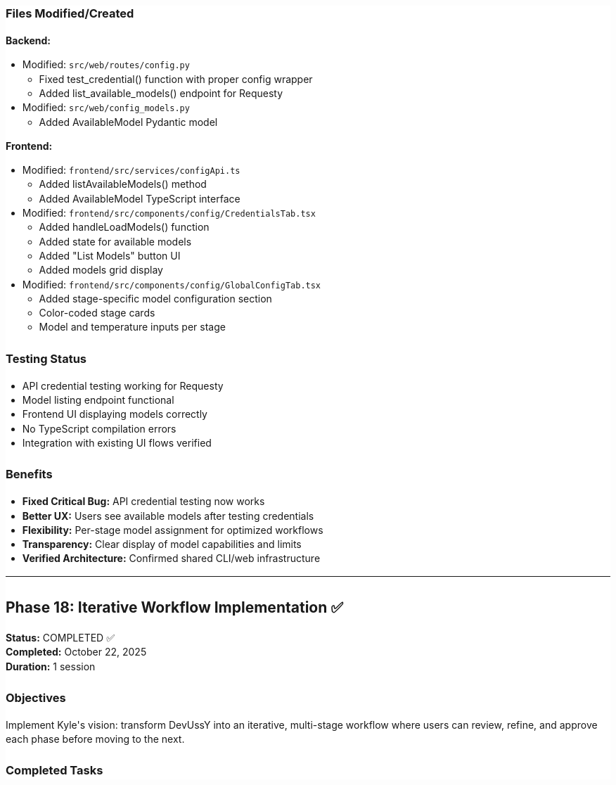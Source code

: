 ### Files Modified/Created

**Backend:**
- Modified: `src/web/routes/config.py`
  - Fixed test_credential() function with proper config wrapper
  - Added list_available_models() endpoint for Requesty
- Modified: `src/web/config_models.py`
  - Added AvailableModel Pydantic model

**Frontend:**
- Modified: `frontend/src/services/configApi.ts`
  - Added listAvailableModels() method
  - Added AvailableModel TypeScript interface
- Modified: `frontend/src/components/config/CredentialsTab.tsx`
  - Added handleLoadModels() function
  - Added state for available models
  - Added "List Models" button UI
  - Added models grid display
- Modified: `frontend/src/components/config/GlobalConfigTab.tsx`
  - Added stage-specific model configuration section
  - Color-coded stage cards
  - Model and temperature inputs per stage

### Testing Status
- API credential testing working for Requesty
- Model listing endpoint functional
- Frontend UI displaying models correctly
- No TypeScript compilation errors
- Integration with existing UI flows verified

### Benefits
- **Fixed Critical Bug:** API credential testing now works
- **Better UX:** Users see available models after testing credentials
- **Flexibility:** Per-stage model assignment for optimized workflows
- **Transparency:** Clear display of model capabilities and limits
- **Verified Architecture:** Confirmed shared CLI/web infrastructure

---

## Phase 18: Iterative Workflow Implementation ✅

**Status:** COMPLETED ✅  
**Completed:** October 22, 2025  
**Duration:** 1 session

### Objectives
Implement Kyle's vision: transform DevUssY into an iterative, multi-stage workflow where users can review, refine, and approve each phase before moving to the next.

### Completed Tasks
